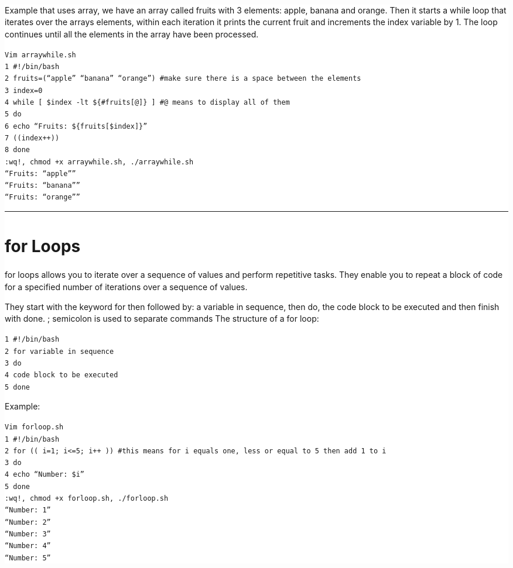 Example that uses array, we have an array called fruits with 3 elements: apple, banana and orange. Then it starts a while loop that iterates over the arrays elements, within each iteration it prints the current fruit and increments the index variable by 1. The loop continues until all the elements in the array have been processed.

```
Vim arraywhile.sh
1 #!/bin/bash
2 fruits=(“apple” “banana” “orange”) #make sure there is a space between the elements
3 index=0
4 while [ $index -lt ${#fruits[@]} ] #@ means to display all of them
5 do
6 echo “Fruits: ${fruits[$index]}”
7 ((index++))
8 done
:wq!, chmod +x arraywhile.sh, ./arraywhile.sh
“Fruits: “apple””
“Fruits: “banana””
“Fruits: “orange””
```

---

# for Loops

for loops allows you to iterate over a sequence of values and perform repetitive tasks. 
They enable you to repeat a block of code for a specified number of iterations over a sequence of values.

They start with the keyword for then followed by: a variable in sequence, then do, the code block to be executed and then finish with done. 
; semicolon is used to separate commands
The structure of a for loop:

```
1 #!/bin/bash
2 for variable in sequence
3 do
4 code block to be executed
5 done
```

Example: 
```
Vim forloop.sh
1 #!/bin/bash
2 for (( i=1; i<=5; i++ )) #this means for i equals one, less or equal to 5 then add 1 to i
3 do
4 echo “Number: $i”
5 done
:wq!, chmod +x forloop.sh, ./forloop.sh
“Number: 1”
“Number: 2”
“Number: 3”
“Number: 4”
“Number: 5”
```
